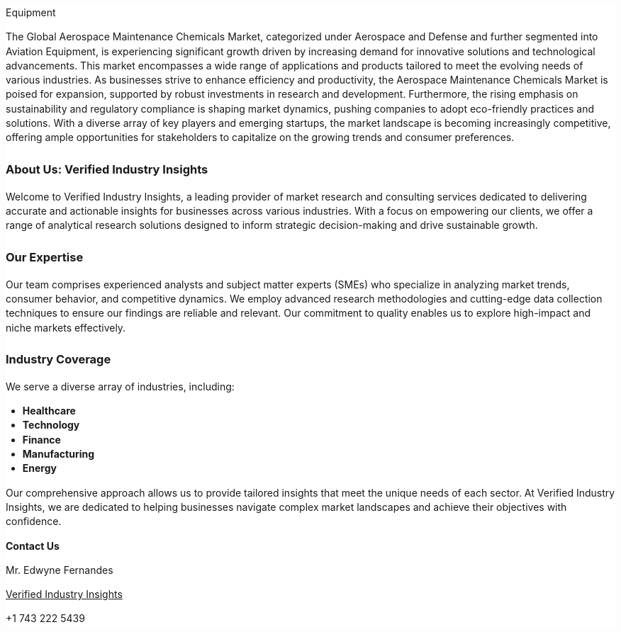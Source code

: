 Equipment </h3><p>The Global Aerospace Maintenance Chemicals Market, categorized under Aerospace and Defense and further segmented into Aviation Equipment, is experiencing significant growth driven by increasing demand for innovative solutions and technological advancements. This market encompasses a wide range of applications and products tailored to meet the evolving needs of various industries. As businesses strive to enhance efficiency and productivity, the Aerospace Maintenance Chemicals Market is poised for expansion, supported by robust investments in research and development. Furthermore, the rising emphasis on sustainability and regulatory compliance is shaping market dynamics, pushing companies to adopt eco-friendly practices and solutions. With a diverse array of key players and emerging startups, the market landscape is becoming increasingly competitive, offering ample opportunities for stakeholders to capitalize on the growing trends and consumer preferences.</p><h3>About Us: Verified Industry Insights</h3><p>Welcome to Verified Industry Insights, a leading provider of market research and consulting services dedicated to delivering accurate and actionable insights for businesses across various industries. With a focus on empowering our clients, we offer a range of analytical research solutions designed to inform strategic decision-making and drive sustainable growth.</p><h3>Our Expertise</h3><p>Our team comprises experienced analysts and subject matter experts (SMEs) who specialize in analyzing market trends, consumer behavior, and competitive dynamics. We employ advanced research methodologies and cutting-edge data collection techniques to ensure our findings are reliable and relevant. Our commitment to quality enables us to explore high-impact and niche markets effectively.</p><h3>Industry Coverage</h3><p>We serve a diverse array of industries, including:</p><ul><li><strong>Healthcare</strong></li><li><strong>Technology</strong></li><li><strong>Finance</strong></li><li><strong>Manufacturing</strong></li><li><strong>Energy</strong></li></ul><p>Our comprehensive approach allows us to provide tailored insights that meet the unique needs of each sector. At Verified Industry Insights, we are dedicated to helping businesses navigate complex market landscapes and achieve their objectives with confidence.</p><p><strong>Contact Us</strong></p><p>Mr. Edwyne Fernandes</p><p><a href="https://www.verifiedindustryinsights.com/">Verified Industry Insights</a></p><p>+1 743 222 5439</p>
